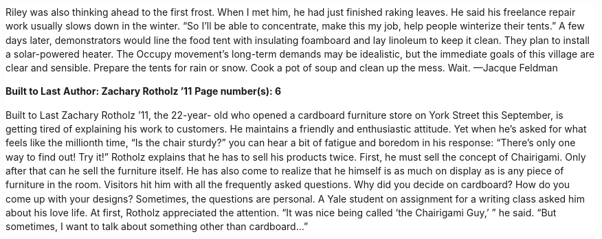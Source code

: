 Riley was also thinking ahead to the 
first frost. When I met him, he had 
just finished raking leaves. He said his 
freelance repair work usually slows 
down in the winter. “So I’ll be able to 
concentrate, make this my job, help 
people winterize their tents.” A few 
days later, demonstrators would line the 
food tent with insulating foamboard 
and lay linoleum to keep it clean. They 
plan to install a solar-powered heater. 
The Occupy movement’s long-term 
demands may be idealistic, but the 
immediate goals of this village are clear 
and sensible. Prepare the tents for rain 
or snow. Cook a pot of soup and clean 
up the mess. Wait.
—Jacque Feldman


**Built to Last**
**Author:  Zachary Rotholz ’11**
**Page number(s): 6**

Built to Last
Zachary Rotholz ’11, the 22-year-
old who opened a cardboard furniture 
store on York Street this September, is 
getting tired of explaining his work to 
customers. He maintains a friendly and 
enthusiastic attitude. Yet when he’s asked 
for what feels like the millionth time, “Is 
the chair sturdy?” you can hear a bit of 
fatigue and boredom in his response:
“There’s only one way to find out! 
Try it!”
Rotholz explains that he has to sell 
his products twice. First, he must sell 
the concept of Chairigami. Only after 
that can he sell the furniture itself. He 
has also come to realize that he himself 
is as much on display as is any piece of 
furniture in the room. Visitors hit him 
with all the frequently asked questions. 
Why did you decide on cardboard? How 
do you come up with your designs? 
Sometimes, the questions are personal. A 
Yale student on assignment for a writing 
class asked him about his love life. 
At first, Rotholz appreciated the 
attention. “It was nice being called 
‘the Chairigami Guy,’ ” he said. “But 
sometimes, I want to talk about 
something other than cardboard…” 
